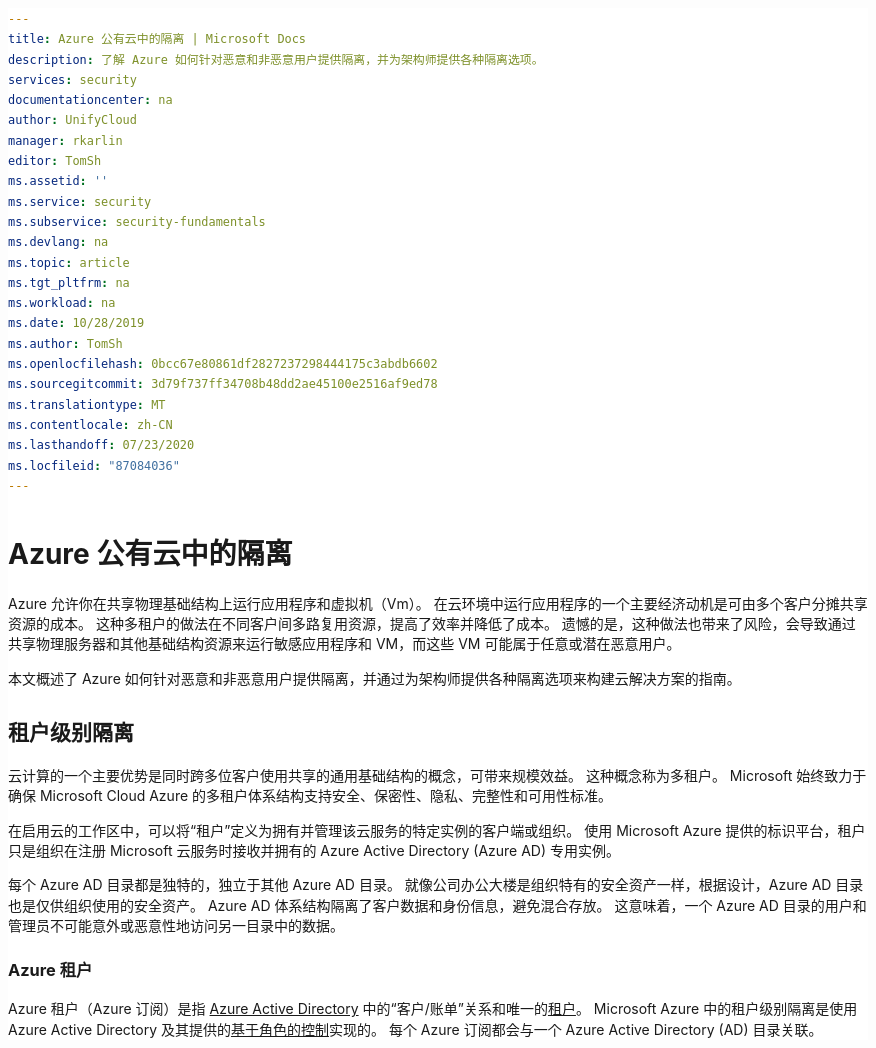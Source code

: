 ```yaml
---
title: Azure 公有云中的隔离 | Microsoft Docs
description: 了解 Azure 如何针对恶意和非恶意用户提供隔离，并为架构师提供各种隔离选项。
services: security
documentationcenter: na
author: UnifyCloud
manager: rkarlin
editor: TomSh
ms.assetid: ''
ms.service: security
ms.subservice: security-fundamentals
ms.devlang: na
ms.topic: article
ms.tgt_pltfrm: na
ms.workload: na
ms.date: 10/28/2019
ms.author: TomSh
ms.openlocfilehash: 0bcc67e80861df2827237298444175c3abdb6602
ms.sourcegitcommit: 3d79f737ff34708b48dd2ae45100e2516af9ed78
ms.translationtype: MT
ms.contentlocale: zh-CN
ms.lasthandoff: 07/23/2020
ms.locfileid: "87084036"
---
```

# <a name="isolation-in-the-azure-public-cloud"></a>Azure 公有云中的隔离

Azure 允许你在共享物理基础结构上运行应用程序和虚拟机（Vm）。 在云环境中运行应用程序的一个主要经济动机是可由多个客户分摊共享资源的成本。 这种多租户的做法在不同客户间多路复用资源，提高了效率并降低了成本。 遗憾的是，这种做法也带来了风险，会导致通过共享物理服务器和其他基础结构资源来运行敏感应用程序和 VM，而这些 VM 可能属于任意或潜在恶意用户。

本文概述了 Azure 如何针对恶意和非恶意用户提供隔离，并通过为架构师提供各种隔离选项来构建云解决方案的指南。

## <a name="tenant-level-isolation"></a>租户级别隔离

云计算的一个主要优势是同时跨多位客户使用共享的通用基础结构的概念，可带来规模效益。 这种概念称为多租户。 Microsoft 始终致力于确保 Microsoft Cloud Azure 的多租户体系结构支持安全、保密性、隐私、完整性和可用性标准。

在启用云的工作区中，可以将“租户”定义为拥有并管理该云服务的特定实例的客户端或组织。 使用 Microsoft Azure 提供的标识平台，租户只是组织在注册 Microsoft 云服务时接收并拥有的 Azure Active Directory (Azure AD) 专用实例。

每个 Azure AD 目录都是独特的，独立于其他 Azure AD 目录。 就像公司办公大楼是组织特有的安全资产一样，根据设计，Azure AD 目录也是仅供组织使用的安全资产。 Azure AD 体系结构隔离了客户数据和身份信息，避免混合存放。 这意味着，一个 Azure AD 目录的用户和管理员不可能意外或恶意性地访问另一目录中的数据。

### <a name="azure-tenancy"></a>Azure 租户

Azure 租户（Azure 订阅）是指 [Azure Active Directory](../../active-directory/fundamentals/active-directory-whatis.md) 中的“客户/账单”关系和唯一的[租户](../../active-directory/develop/quickstart-create-new-tenant.md)。 Microsoft Azure 中的租户级别隔离是使用 Azure Active Directory 及其提供的[基于角色的控制](../../role-based-access-control/overview.md)实现的。 每个 Azure 订阅都会与一个 Azure Active Directory (AD) 目录关联。
